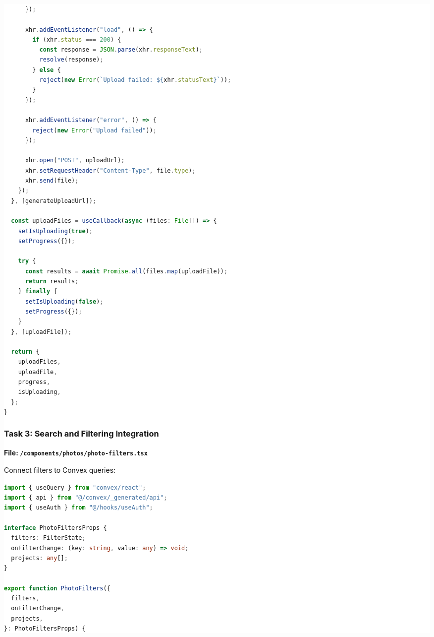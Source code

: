 ```typescript
      });
      
      xhr.addEventListener("load", () => {
        if (xhr.status === 200) {
          const response = JSON.parse(xhr.responseText);
          resolve(response);
        } else {
          reject(new Error(`Upload failed: ${xhr.statusText}`));
        }
      });
      
      xhr.addEventListener("error", () => {
        reject(new Error("Upload failed"));
      });
      
      xhr.open("POST", uploadUrl);
      xhr.setRequestHeader("Content-Type", file.type);
      xhr.send(file);
    });
  }, [generateUploadUrl]);
  
  const uploadFiles = useCallback(async (files: File[]) => {
    setIsUploading(true);
    setProgress({});
    
    try {
      const results = await Promise.all(files.map(uploadFile));
      return results;
    } finally {
      setIsUploading(false);
      setProgress({});
    }
  }, [uploadFile]);
  
  return {
    uploadFiles,
    uploadFile,
    progress,
    isUploading,
  };
}
```

### Task 3: Search and Filtering Integration

**File: `/components/photos/photo-filters.tsx`**

Connect filters to Convex queries:
```typescript
import { useQuery } from "convex/react";
import { api } from "@/convex/_generated/api";
import { useAuth } from "@/hooks/useAuth";

interface PhotoFiltersProps {
  filters: FilterState;
  onFilterChange: (key: string, value: any) => void;
  projects: any[];
}

export function PhotoFilters({
  filters,
  onFilterChange,
  projects,
}: PhotoFiltersProps) {
```

  [filename: string]: number;
